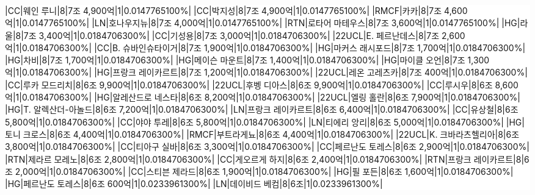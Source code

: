 |CC|웨인 루니|8|7조 4,900억|1|0.0147765100%|
|CC|박지성|8|7조 4,900억|1|0.0147765100%|
|RMCF|카카|8|7조 4,600억|1|0.0147765100%|
|LN|호나우지뉴|8|7조 4,000억|1|0.0147765100%|
|RTN|로타어 마테우스|8|7조 3,600억|1|0.0147765100%|
|HG|라울|8|7조 3,400억|1|0.0184706300%|
|CC|기성용|8|7조 3,000억|1|0.0184706300%|
|22UCL|E. 페르난데스|8|7조 2,600억|1|0.0184706300%|
|CC|B. 슈바인슈타이거|8|7조 1,900억|1|0.0184706300%|
|HG|마커스 래시포드|8|7조 1,700억|1|0.0184706300%|
|HG|차비|8|7조 1,700억|1|0.0184706300%|
|HG|메이슨 마운트|8|7조 1,400억|1|0.0184706300%|
|HG|마이클 오언|8|7조 1,300억|1|0.0184706300%|
|HG|프랑크 레이카르트|8|7조 1,200억|1|0.0184706300%|
|22UCL|레온 고레츠카|8|7조 400억|1|0.0184706300%|
|CC|루카 모드리치|8|6조 9,900억|1|0.0184706300%|
|22UCL|후벵 디아스|8|6조 9,900억|1|0.0184706300%|
|CC|루시우|8|6조 8,600억|1|0.0184706300%|
|HG|알레산드로 네스타|8|6조 8,200억|1|0.0184706300%|
|22UCL|엘링 홀란|8|6조 7,900억|1|0.0184706300%|
|HG|T. 알렉산더-아놀드|8|6조 7,200억|1|0.0184706300%|
|LN|프랑크 레이카르트|8|6조 6,400억|1|0.0184706300%|
|CC|유상철|8|6조 5,800억|1|0.0184706300%|
|CC|야야 투레|8|6조 5,800억|1|0.0184706300%|
|LN|티에리 앙리|8|6조 5,000억|1|0.0184706300%|
|HG|토니 크로스|8|6조 4,400억|1|0.0184706300%|
|RMCF|부트라게뇨|8|6조 4,400억|1|0.0184706300%|
|22UCL|K. 크바라츠헬리아|8|6조 3,800억|1|0.0184706300%|
|CC|티아구 실바|8|6조 3,300억|1|0.0184706300%|
|CC|페르난도 토레스|8|6조 2,900억|1|0.0184706300%|
|RTN|제라르 모레노|8|6조 2,800억|1|0.0184706300%|
|CC|게오르게 하지|8|6조 2,400억|1|0.0184706300%|
|RTN|프랑크 레이카르트|8|6조 2,000억|1|0.0184706300%|
|CC|스티븐 제라드|8|6조 1,900억|1|0.0184706300%|
|HG|필 포든|8|6조 1,600억|1|0.0184706300%|
|HG|페르난도 토레스|8|6조 600억|1|0.0233961300%|
|LN|데이비드 베컴|8|6조|1|0.0233961300%|